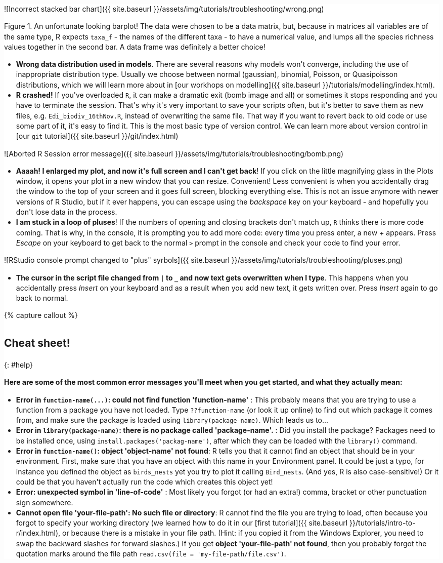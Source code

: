 ![Incorrect stacked bar chart]({{ site.baseurl }}/assets/img/tutorials/troubleshooting/wrong.png)

Figure 1. An unfortunate looking barplot! The data were chosen to be a data matrix, but, because in matrices all variables are of the same type, R expects `taxa_f` - the names of the different taxa - to have a numerical value, and lumps all the species richness values together in the second bar. A data frame was definitely a better choice!

- __Wrong data distribution used in models__. There are several reasons why models won't converge, including the use of inappropriate distribution type. Usually we choose between normal (gaussian), binomial, Poisson, or Quasipoisson distributions, which we will learn more about in [our workhops on modelling]({{ site.baseurl }}/tutorials/modelling/index.html).
- __R crashed!__ If you've overloaded `R`, it can make a dramatic exit (bomb image and all) or sometimes it stops responding and you have to terminate the session. That's why it's very important to save your scripts often, but it's better to save them as new files, e.g. `Edi_biodiv_16thNov.R`, instead of overwriting the same file. That way if you want to revert back to old code or use some part of it, it's easy to find it. This is the most basic type of version control. We can learn more about version control in [our `git` tutorial]({{ site.baseurl }}/git/index.html)

![Aborted R Session error message]({{ site.baseurl }}/assets/img/tutorials/troubleshooting/bomb.png)

- __Aaaah! I enlarged my plot, and now it's full screen and I can't get back__! If you click on the little magnifying glass in the Plots window, it opens your plot in a new window that you can resize. Convenient! Less convenient is when you accidentally drag the window to the top of your screen and it goes full screen, blocking everything else. This is not an issue anymore with newer versions of R Studio, but if it ever happens, you can escape using the _backspace_ key on your keyboard - and hopefully you don't lose data in the process.
- __I am stuck in a loop of pluses__! If the numbers of opening and closing brackets don't match up, `R` thinks there is more code coming. That is why, in the console, it is prompting you to add more code: every time you press enter, a new + appears. Press _Escape_ on your keyboard to get back to the normal `>` prompt in the console and check your code to find your error.

![RStudio console prompt changed to "plus" syrbols]({{ site.baseurl }}/assets/img/tutorials/troubleshooting/pluses.png)

- __The cursor in the script file changed from `|` to `_` and now text gets overwritten when I type__. This happens when you accidentally press _Insert_ on your keyboard and as a result when you add new text, it gets written over. Press _Insert_ again to go back to normal.


{% capture callout %}
## Cheat sheet! 
{: #help}

__Here are some of the most common error messages you'll meet when you get started, and what they actually mean:__

- __Error in `function-name(...)`: could not find function 'function-name'__ : This probably means that you are trying to use a function from a package you have not loaded. Type `??function-name` (or look it up online) to find out which package it comes from, and make sure the package is loaded using `library(package-name)`. Which leads us to...
- __Error in `library(package-name)`: there is no package called 'package-name'.__ : Did you install the package? Packages need to be installed once, using `install.packages('packag-name')`, after which they can be loaded with the `library()` command. 
- __Error in `function-name()`: object 'object-name' not found__: R tells you that it cannot find an object that should be in your environment. First, make sure that you have an object with this name in your Environment panel. It could be just a typo, for instance you defined the object as `birds_nests` yet you try to plot it calling `Bird_nests`. (And yes, R is also case-sensitive!) Or it could be that you haven't actually run the code which creates this object yet! 
- __Error: unexpected symbol in 'line-of-code'__ : Most likely you forgot (or had an extra!) comma, bracket or other punctuation sign somewhere. 
- __Cannot open file 'your-file-path': No such file or directory__: R cannot find the file you are trying to load, often because you forgot to specify your working directory (we learned how to do it in our [first tutorial]({{ site.baseurl }}/tutorials/intro-to-r/index.html), or because there is a mistake in your file path. (Hint: if you copied it from the Windows Explorer, you need to swap the backward slashes for forward slashes.) If you get __object 'your-file-path' not found__, then you probably forgot the quotation marks around the file path `read.csv(file = 'my-file-path/file.csv')`. 